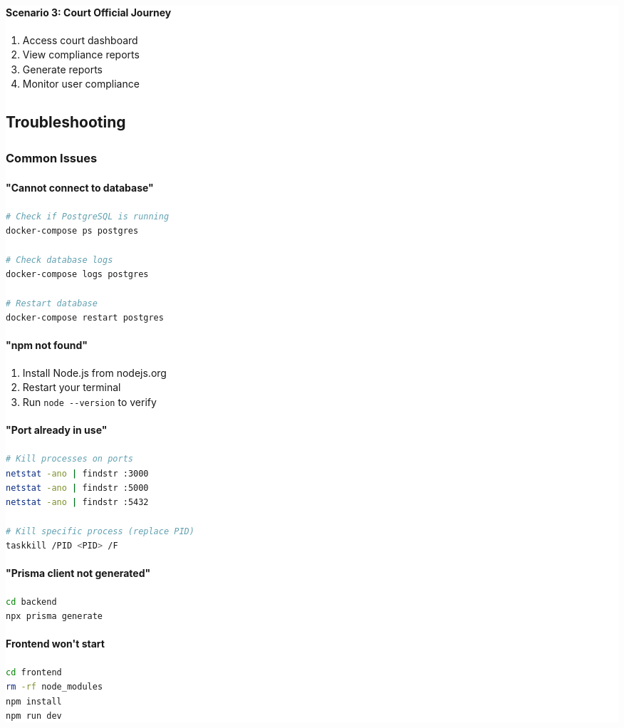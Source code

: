 #### Scenario 3: Court Official Journey
1. Access court dashboard
2. View compliance reports
3. Generate reports
4. Monitor user compliance

## Troubleshooting

### Common Issues

#### "Cannot connect to database"
```bash
# Check if PostgreSQL is running
docker-compose ps postgres

# Check database logs
docker-compose logs postgres

# Restart database
docker-compose restart postgres
```

#### "npm not found"
1. Install Node.js from nodejs.org
2. Restart your terminal
3. Run `node --version` to verify

#### "Port already in use"
```bash
# Kill processes on ports
netstat -ano | findstr :3000
netstat -ano | findstr :5000
netstat -ano | findstr :5432

# Kill specific process (replace PID)
taskkill /PID <PID> /F
```

#### "Prisma client not generated"
```bash
cd backend
npx prisma generate
```

#### Frontend won't start
```bash
cd frontend
rm -rf node_modules
npm install
npm run dev
```
